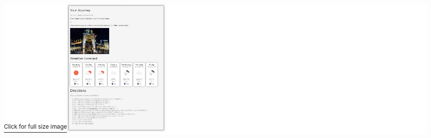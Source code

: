 <a href="Screenshots/EmailReport.png" target="_blank"><sup>Click for full size image</sup><img src="Screenshots/EmailReport.png" width="200px"/></a>

